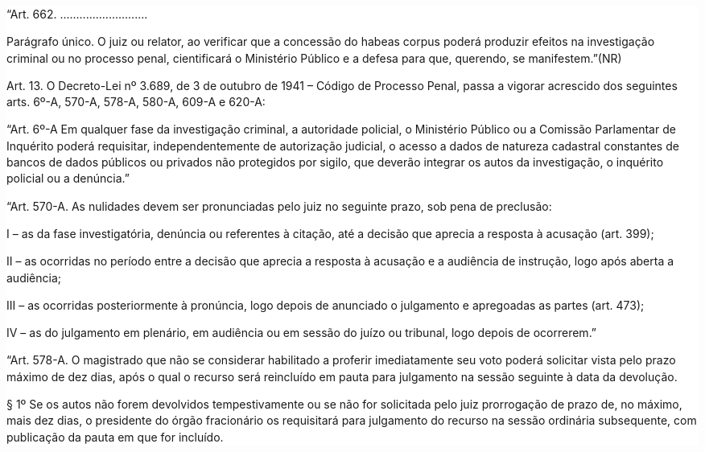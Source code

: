 “Art. 662. ...........................

Parágrafo único. O juiz ou relator, ao
verificar que a concessão do habeas corpus poderá
produzir efeitos na investigação criminal ou no
processo penal, cientificará o Ministério Público e
a defesa para que, querendo, se manifestem.”(NR)

Art. 13. O Decreto-Lei nº 3.689, de 3 de outubro de
1941
 – Código de Processo Penal, passa a vigorar acrescido
dos seguintes arts. 6º-A, 570-A, 578-A, 580-A, 609-A e 620-A:

“Art. 6º-A Em qualquer fase da
investigação criminal, a autoridade policial, o
Ministério Público ou a Comissão Parlamentar de
Inquérito poderá requisitar, independentemente de
autorização judicial, o acesso a dados de natureza
cadastral constantes de bancos de dados públicos ou
privados não protegidos por sigilo, que deverão
integrar os autos da investigação, o inquérito
policial ou a denúncia.”

“Art. 570-A. As nulidades devem ser
pronunciadas pelo juiz no seguinte prazo, sob pena
de preclusão:

I – as da fase investigatória, denúncia
ou referentes à citação, até a decisão que aprecia
a resposta à acusação (art. 399);

II – as ocorridas no período entre a
decisão que aprecia a resposta à acusação e a
audiência de instrução, logo após aberta a
audiência; 

III – as ocorridas posteriormente à
pronúncia, logo depois de anunciado o julgamento e
apregoadas as partes (art. 473);

IV – as do julgamento em plenário, em
audiência ou em sessão do juízo ou tribunal, logo
depois de ocorrerem.”

“Art. 578-A. O magistrado que não se
considerar habilitado a proferir imediatamente seu
voto poderá solicitar vista pelo prazo máximo de
dez dias, após o qual o recurso será reincluído em
pauta para julgamento na sessão seguinte à data da
devolução.

§ 1º Se os autos não forem devolvidos
tempestivamente ou se não for solicitada pelo juiz
prorrogação de prazo de, no máximo, mais dez dias,
o presidente do órgão fracionário os requisitará
para julgamento do recurso na sessão ordinária
subsequente, com publicação da pauta em que for
incluído.
